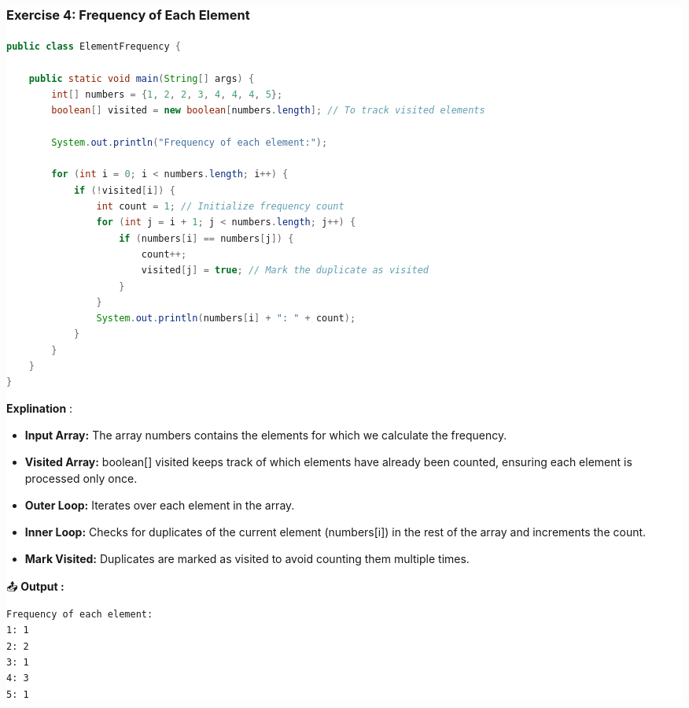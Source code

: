 ### Exercise 4: Frequency of Each Element
```java
public class ElementFrequency {

    public static void main(String[] args) {
        int[] numbers = {1, 2, 2, 3, 4, 4, 4, 5};
        boolean[] visited = new boolean[numbers.length]; // To track visited elements

        System.out.println("Frequency of each element:");

        for (int i = 0; i < numbers.length; i++) {
            if (!visited[i]) {
                int count = 1; // Initialize frequency count
                for (int j = i + 1; j < numbers.length; j++) {
                    if (numbers[i] == numbers[j]) {
                        count++;
                        visited[j] = true; // Mark the duplicate as visited
                    }
                }
                System.out.println(numbers[i] + ": " + count);
            }
        }
    }
}


```
**Explination** :
- **Input Array:**
The array numbers contains the elements for which we calculate the frequency.

- **Visited Array:**
boolean[] visited keeps track of which elements have already been counted, ensuring each element is processed only once.

- **Outer Loop:**
Iterates over each element in the array.

- **Inner Loop:**
Checks for duplicates of the current element (numbers[i]) in the rest of the array and increments the count.

- **Mark Visited:**
Duplicates are marked as visited to avoid counting them multiple times.


📤 **Output :**
```
Frequency of each element:
1: 1
2: 2
3: 1
4: 3
5: 1
```
